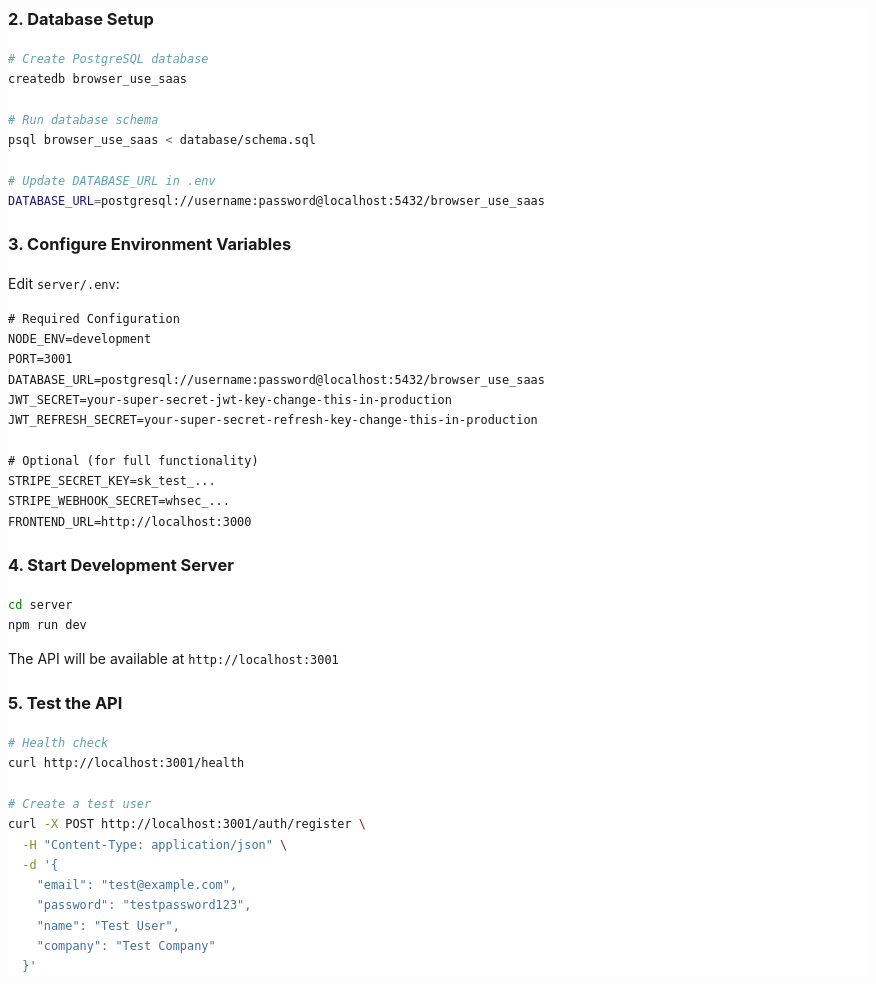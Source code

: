 ### 2. Database Setup

```bash
# Create PostgreSQL database
createdb browser_use_saas

# Run database schema
psql browser_use_saas < database/schema.sql

# Update DATABASE_URL in .env
DATABASE_URL=postgresql://username:password@localhost:5432/browser_use_saas
```

### 3. Configure Environment Variables

Edit `server/.env`:

```env
# Required Configuration
NODE_ENV=development
PORT=3001
DATABASE_URL=postgresql://username:password@localhost:5432/browser_use_saas
JWT_SECRET=your-super-secret-jwt-key-change-this-in-production
JWT_REFRESH_SECRET=your-super-secret-refresh-key-change-this-in-production

# Optional (for full functionality)
STRIPE_SECRET_KEY=sk_test_...
STRIPE_WEBHOOK_SECRET=whsec_...
FRONTEND_URL=http://localhost:3000
```

### 4. Start Development Server

```bash
cd server
npm run dev
```

The API will be available at `http://localhost:3001`

### 5. Test the API

```bash
# Health check
curl http://localhost:3001/health

# Create a test user
curl -X POST http://localhost:3001/auth/register \
  -H "Content-Type: application/json" \
  -d '{
    "email": "test@example.com",
    "password": "testpassword123",
    "name": "Test User",
    "company": "Test Company"
  }'
```
